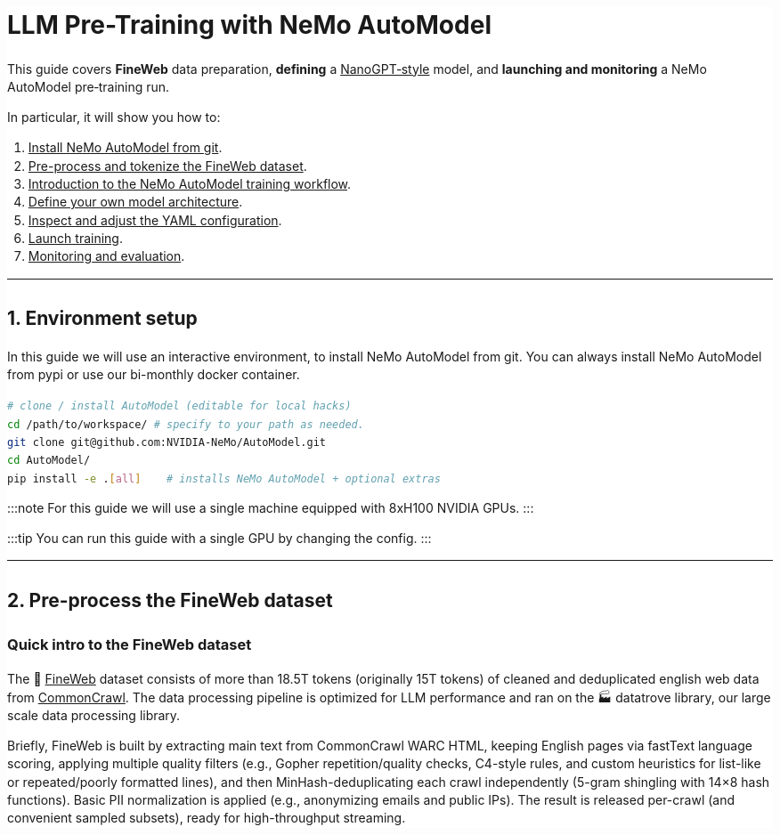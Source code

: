 # LLM Pre-Training with NeMo AutoModel

This guide covers **FineWeb** data preparation, **defining** a [NanoGPT‑style](https://github.com/KellerJordan/modded-nanogpt) model, and **launching and monitoring** a NeMo AutoModel pre‑training run.

In particular, it will show you how to:
1. [Install NeMo AutoModel from git](#1-environment-setup).
2. [Pre-process and tokenize the FineWeb dataset](#2-pre-process-the-fineweb-dataset).
3. [Introduction to the NeMo AutoModel training workflow](#3-introduction-to-the-nemo-automodel-training-workflow).
4. [Define your own model architecture](#4-define-your-own-model-architecture).
5. [Inspect and adjust the YAML configuration](#5-inspect-and-adjust-the-yaml-configuration).
6. [Launch training](#6-launch-training).
7. [Monitoring and evaluation](#7-monitoring-and-evaluation).

---

## 1. Environment setup

In this guide we will use an interactive environment, to install NeMo AutoModel from git. You can always install NeMo AutoModel from pypi or use our bi-monthly docker container.

```bash
# clone / install AutoModel (editable for local hacks)
cd /path/to/workspace/ # specify to your path as needed.
git clone git@github.com:NVIDIA-NeMo/AutoModel.git
cd AutoModel/
pip install -e .[all]    # installs NeMo AutoModel + optional extras
```

:::note
For this guide we will use a single machine equipped with 8xH100 NVIDIA GPUs.
:::

:::tip
You can run this guide with a single GPU by changing the config.
:::

---

## 2. Pre-process the FineWeb dataset

### Quick intro to the FineWeb dataset
The 🍷 [FineWeb](https://huggingface.co/datasets/HuggingFaceFW/fineweb) dataset consists of more than 18.5T tokens (originally 15T tokens) of cleaned and deduplicated english web data from [CommonCrawl](https://commoncrawl.org/). The data processing pipeline is optimized for LLM performance and ran on the 🏭 datatrove library, our large scale data processing library.

Briefly, FineWeb is built by extracting main text from CommonCrawl WARC HTML, keeping English pages via fastText language scoring, applying multiple quality filters (e.g., Gopher repetition/quality checks, C4-style rules, and custom heuristics for list-like or repeated/poorly formatted lines), and then MinHash-deduplicating each crawl independently (5-gram shingling with 14×8 hash functions). Basic PII normalization is applied (e.g., anonymizing emails and public IPs). The result is released per-crawl (and convenient sampled subsets), ready for high-throughput streaming.
